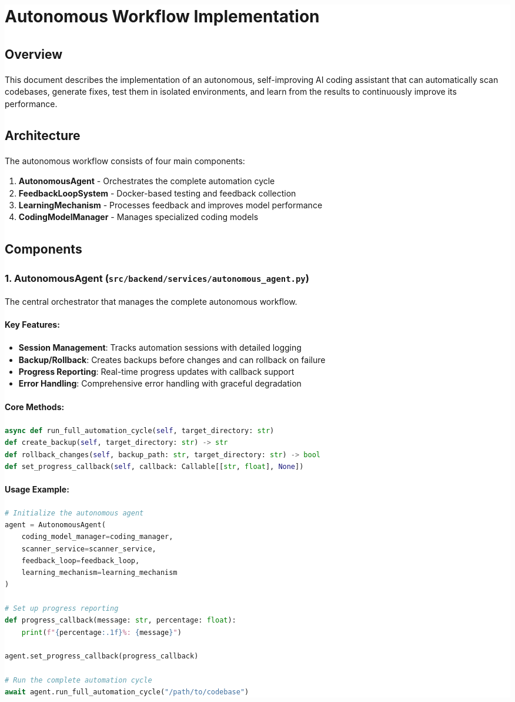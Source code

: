 # Autonomous Workflow Implementation

## Overview

This document describes the implementation of an autonomous, self-improving AI coding assistant that can automatically scan codebases, generate fixes, test them in isolated environments, and learn from the results to continuously improve its performance.

## Architecture

The autonomous workflow consists of four main components:

1. **AutonomousAgent** - Orchestrates the complete automation cycle
2. **FeedbackLoopSystem** - Docker-based testing and feedback collection
3. **LearningMechanism** - Processes feedback and improves model performance
4. **CodingModelManager** - Manages specialized coding models

## Components

### 1. AutonomousAgent (`src/backend/services/autonomous_agent.py`)

The central orchestrator that manages the complete autonomous workflow.

#### Key Features:
- **Session Management**: Tracks automation sessions with detailed logging
- **Backup/Rollback**: Creates backups before changes and can rollback on failure
- **Progress Reporting**: Real-time progress updates with callback support
- **Error Handling**: Comprehensive error handling with graceful degradation

#### Core Methods:
```python
async def run_full_automation_cycle(self, target_directory: str)
def create_backup(self, target_directory: str) -> str
def rollback_changes(self, backup_path: str, target_directory: str) -> bool
def set_progress_callback(self, callback: Callable[[str, float], None])
```

#### Usage Example:
```python
# Initialize the autonomous agent
agent = AutonomousAgent(
    coding_model_manager=coding_manager,
    scanner_service=scanner_service,
    feedback_loop=feedback_loop,
    learning_mechanism=learning_mechanism
)

# Set up progress reporting
def progress_callback(message: str, percentage: float):
    print(f"{percentage:.1f}%: {message}")

agent.set_progress_callback(progress_callback)

# Run the complete automation cycle
await agent.run_full_automation_cycle("/path/to/codebase")
```
